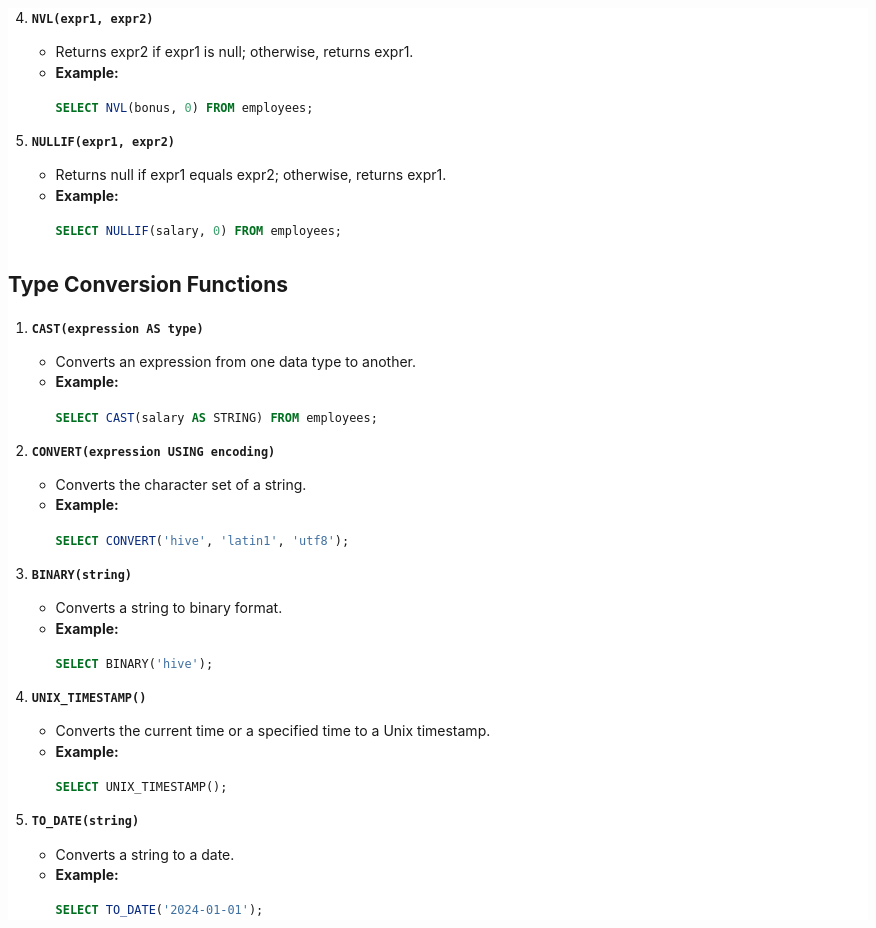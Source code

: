 4. **`NVL(expr1, expr2)`**
   - Returns expr2 if expr1 is null; otherwise, returns expr1.
   - **Example:**
     ```sql
     SELECT NVL(bonus, 0) FROM employees;
     ```

5. **`NULLIF(expr1, expr2)`**
   - Returns null if expr1 equals expr2; otherwise, returns expr1.
   - **Example:**
     ```sql
     SELECT NULLIF(salary, 0) FROM employees;
     ```

## **Type Conversion Functions**

1. **`CAST(expression AS type)`**
   - Converts an expression from one data type to another.
   - **Example:**
     ```sql
     SELECT CAST(salary AS STRING) FROM employees;
     ```

2. **`CONVERT(expression USING encoding)`**
   - Converts the character set of a string.
   - **Example:**
     ```sql
     SELECT CONVERT('hive', 'latin1', 'utf8');
     ```

3. **`BINARY(string)`**
   - Converts a string to binary format.
   - **Example:**
     ```sql
     SELECT BINARY('hive');
     ```

4. **`UNIX_TIMESTAMP()`**
   - Converts the current time or a specified time to a Unix timestamp.
   - **Example:**
     ```sql
     SELECT UNIX_TIMESTAMP();
     ```

5. **`TO_DATE(string)`**
   - Converts a string to a date.
   - **Example:**
     ```sql
     SELECT TO_DATE('2024-01-01');
     ```
